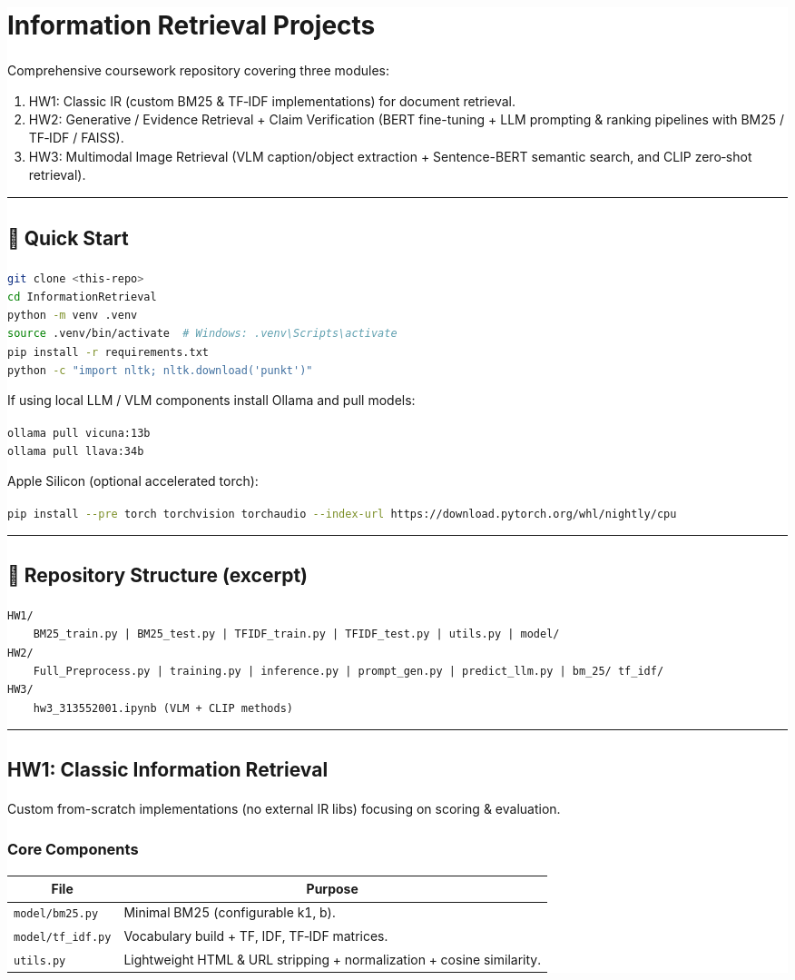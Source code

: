 # Information Retrieval Projects

Comprehensive coursework repository covering three modules:

1. HW1: Classic IR (custom BM25 & TF‑IDF implementations) for document retrieval.
2. HW2: Generative / Evidence Retrieval + Claim Verification (BERT fine-tuning + LLM prompting & ranking pipelines with BM25 / TF‑IDF / FAISS).
3. HW3: Multimodal Image Retrieval (VLM caption/object extraction + Sentence-BERT semantic search, and CLIP zero‑shot retrieval).

---
## 🚀 Quick Start

```bash
git clone <this-repo>
cd InformationRetrieval
python -m venv .venv
source .venv/bin/activate  # Windows: .venv\Scripts\activate
pip install -r requirements.txt
python -c "import nltk; nltk.download('punkt')"
```

If using local LLM / VLM components install Ollama and pull models:
```bash
ollama pull vicuna:13b
ollama pull llava:34b
```

Apple Silicon (optional accelerated torch):
```bash
pip install --pre torch torchvision torchaudio --index-url https://download.pytorch.org/whl/nightly/cpu
```

---
## 📁 Repository Structure (excerpt)
```
HW1/
	BM25_train.py | BM25_test.py | TFIDF_train.py | TFIDF_test.py | utils.py | model/
HW2/
	Full_Preprocess.py | training.py | inference.py | prompt_gen.py | predict_llm.py | bm_25/ tf_idf/
HW3/
	hw3_313552001.ipynb (VLM + CLIP methods)
```

---
## HW1: Classic Information Retrieval
Custom from-scratch implementations (no external IR libs) focusing on scoring & evaluation.

### Core Components
| File | Purpose |
|------|---------|
| `model/bm25.py` | Minimal BM25 (configurable k1, b). |
| `model/tf_idf.py` | Vocabulary build + TF, IDF, TF‑IDF matrices. |
| `utils.py` | Lightweight HTML & URL stripping + normalization + cosine similarity. |
